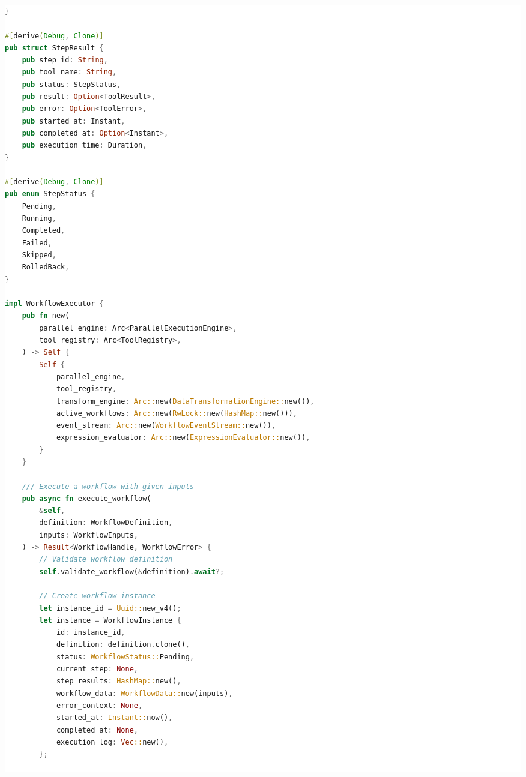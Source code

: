 ```rust
}

#[derive(Debug, Clone)]
pub struct StepResult {
    pub step_id: String,
    pub tool_name: String,
    pub status: StepStatus,
    pub result: Option<ToolResult>,
    pub error: Option<ToolError>,
    pub started_at: Instant,
    pub completed_at: Option<Instant>,
    pub execution_time: Duration,
}

#[derive(Debug, Clone)]
pub enum StepStatus {
    Pending,
    Running,
    Completed,
    Failed,
    Skipped,
    RolledBack,
}

impl WorkflowExecutor {
    pub fn new(
        parallel_engine: Arc<ParallelExecutionEngine>,
        tool_registry: Arc<ToolRegistry>,
    ) -> Self {
        Self {
            parallel_engine,
            tool_registry,
            transform_engine: Arc::new(DataTransformationEngine::new()),
            active_workflows: Arc::new(RwLock::new(HashMap::new())),
            event_stream: Arc::new(WorkflowEventStream::new()),
            expression_evaluator: Arc::new(ExpressionEvaluator::new()),
        }
    }
    
    /// Execute a workflow with given inputs
    pub async fn execute_workflow(
        &self,
        definition: WorkflowDefinition,
        inputs: WorkflowInputs,
    ) -> Result<WorkflowHandle, WorkflowError> {
        // Validate workflow definition
        self.validate_workflow(&definition).await?;
        
        // Create workflow instance
        let instance_id = Uuid::new_v4();
        let instance = WorkflowInstance {
            id: instance_id,
            definition: definition.clone(),
            status: WorkflowStatus::Pending,
            current_step: None,
            step_results: HashMap::new(),
            workflow_data: WorkflowData::new(inputs),
            error_context: None,
            started_at: Instant::now(),
            completed_at: None,
            execution_log: Vec::new(),
        };
        
```